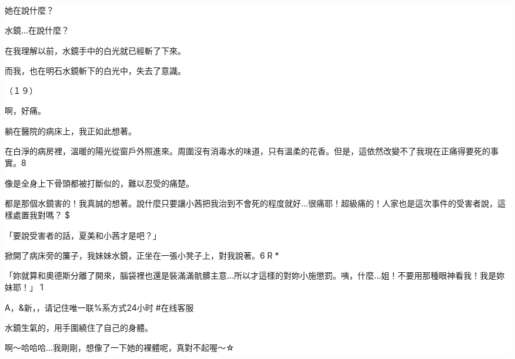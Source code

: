 
她在說什麼？



水鏡...在說什麼？





在我理解以前，水鏡手中的白光就已經斬了下來。



而我，也在明石水鏡斬下的白光中，失去了意識。





（１９）



啊，好痛。





躺在醫院的病床上，我正如此想著。





在白淨的病房裡，溫暖的陽光從窗戶外照進來。周圍沒有消毒水的味道，只有溫柔的花香。但是，這依然改變不了我現在正痛得要死的事實。8



像是全身上下骨頭都被打斷似的，難以忍受的痛楚。



都是那個水鏡害的！我真誠的想著。說什麼只要讓小茜把我治到不會死的程度就好...很痛耶！超級痛的！人家也是這次事件的受害者說，這樣處置我對嗎？ $



「要說受害者的話，夏美和小茜才是吧？」





掀開了病床旁的簾子，我妹妹水鏡，正坐在一張小凳子上，對我說著。6 R *



「妳就算和奧德斯分離了開來，腦袋裡也還是裝滿滿骯髒主意...所以才這樣的對妳小施懲罰。咦，什麼...姐！不要用那種眼神看我！我是妳妹耶！」 1



A，&新，，请记住唯一联%系方式24小时 #在线客服



水鏡生氣的，用手圍繞住了自己的身體。





啊～哈哈哈...我剛剛，想像了一下她的裸體呢，真對不起喔～☆




